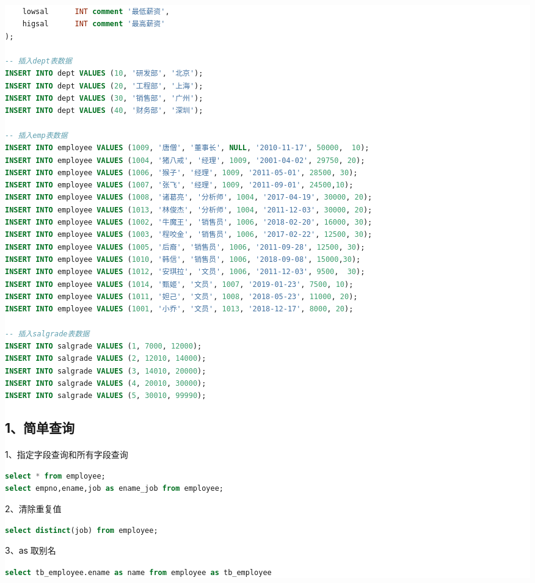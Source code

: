 ```sql
    lowsal      INT comment '最低薪资',
    higsal      INT comment '最高薪资'
);

-- 插入dept表数据
INSERT INTO dept VALUES (10, '研发部', '北京');
INSERT INTO dept VALUES (20, '工程部', '上海');
INSERT INTO dept VALUES (30, '销售部', '广州');
INSERT INTO dept VALUES (40, '财务部', '深圳');

-- 插入emp表数据
INSERT INTO employee VALUES (1009, '唐僧', '董事长', NULL, '2010-11-17', 50000,  10);
INSERT INTO employee VALUES (1004, '猪八戒', '经理', 1009, '2001-04-02', 29750, 20);
INSERT INTO employee VALUES (1006, '猴子', '经理', 1009, '2011-05-01', 28500, 30);
INSERT INTO employee VALUES (1007, '张飞', '经理', 1009, '2011-09-01', 24500,10);
INSERT INTO employee VALUES (1008, '诸葛亮', '分析师', 1004, '2017-04-19', 30000, 20);
INSERT INTO employee VALUES (1013, '林俊杰', '分析师', 1004, '2011-12-03', 30000, 20);
INSERT INTO employee VALUES (1002, '牛魔王', '销售员', 1006, '2018-02-20', 16000, 30);
INSERT INTO employee VALUES (1003, '程咬金', '销售员', 1006, '2017-02-22', 12500, 30);
INSERT INTO employee VALUES (1005, '后裔', '销售员', 1006, '2011-09-28', 12500, 30);
INSERT INTO employee VALUES (1010, '韩信', '销售员', 1006, '2018-09-08', 15000,30);
INSERT INTO employee VALUES (1012, '安琪拉', '文员', 1006, '2011-12-03', 9500,  30);
INSERT INTO employee VALUES (1014, '甄姬', '文员', 1007, '2019-01-23', 7500, 10);
INSERT INTO employee VALUES (1011, '妲己', '文员', 1008, '2018-05-23', 11000, 20);
INSERT INTO employee VALUES (1001, '小乔', '文员', 1013, '2018-12-17', 8000, 20);

-- 插入salgrade表数据
INSERT INTO salgrade VALUES (1, 7000, 12000);
INSERT INTO salgrade VALUES (2, 12010, 14000);
INSERT INTO salgrade VALUES (3, 14010, 20000);
INSERT INTO salgrade VALUES (4, 20010, 30000);
INSERT INTO salgrade VALUES (5, 30010, 99990);
```



## 1、简单查询

1、指定字段查询和所有字段查询

```sql
select * from employee;
select empno,ename,job as ename_job from employee;
```

2、清除重复值

```sql
select distinct(job) from employee;
```

3、as 取别名

```sql
select tb_employee.ename as name from employee as tb_employee
```
